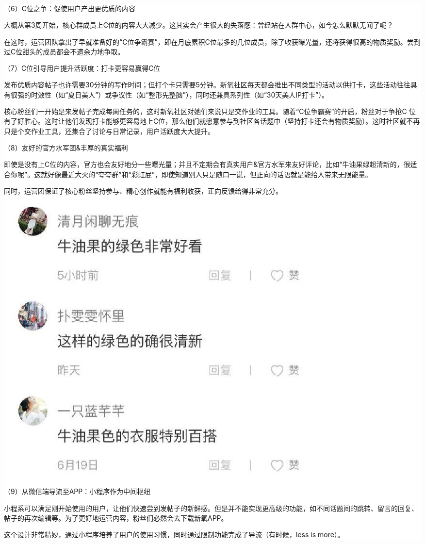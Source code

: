 （6）C位之争：促使用户产出更优质的内容

大概从第3周开始，核心群成员上C位的内容大大减少。这其实会产生很大的失落感：曾经站在人群中心，如今怎么默默无闻了呢？

在这时，运营团队拿出了早就准备好的“C位争霸赛”，即在月底累积C位最多的几位成员，除了收获曝光量，还将获得很高的物质奖励。尝到过C位甜头的成员都会不遗余力地争取。

（7）C位引导用户提升活跃度：打卡更容易赢得C位

发布优质内容帖子也许需要30分钟的写作时间；但打个卡只需要5分钟。新氧社区每天都会推出不同类型的活动以供打卡，这些活动往往具有很强的时效性（如“夏日美人”）或争议性（如“整形先整脑”），同时还兼具系列性（如“30天美人IP打卡”）。

核心粉丝们一开始是来发帖子完成每周任务的，这时新氧社区对她们来说只是交作业的工具。随着“C位争霸赛”的开启，粉丝对于争抢C 位有了好胜心。这时让他们发现打卡能够更容易地上C位，那么他们就愿意参与到社区各话题中（坚持打卡还会有物质奖励）。这时社区就不再只是个交作业工具，还集合了讨论与日常记录，用户活跃度大大提升。

（8）友好的官方水军团&丰厚的真实福利

即使是没有上C位的内容，官方也会友好地分一些曝光量；并且不定期会有真实用户&官方水军来友好评论，比如“牛油果绿超清新的，很适合你呢”。这就好像最近大火的“夸夸群”和“彩虹屁”，即使知道别人只是随口一说，但正向的话语就是能给人带来无限能量。

同时，运营团保证了核心粉丝坚持参与、精心创作就能有福利收获，正向反馈给得非常充分。

![img](assets/d1a20cf431adcbefad9866e4c4e52dd8a2cc9f77.jpeg)

（9）从微信端导流至APP：小程序作为中间枢纽

小程系可以满足刚开始使用的用户，让他们快速尝到发帖子的新鲜感。但是并不能实现更高级的功能，如不同话题间的跳转、留言的回复、帖子的再次编辑等。为了更好地运营内容，粉丝们必然会去下载新氧APP。

这个设计非常精妙，通过小程序培养了用户的使用习惯，同时通过限制功能完成了导流（有时候，less is more）。
